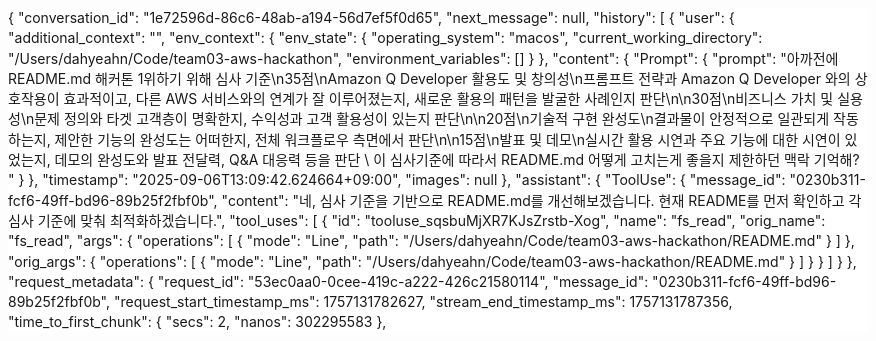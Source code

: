 {
  "conversation_id": "1e72596d-86c6-48ab-a194-56d7ef5f0d65",
  "next_message": null,
  "history": [
    {
      "user": {
        "additional_context": "",
        "env_context": {
          "env_state": {
            "operating_system": "macos",
            "current_working_directory": "/Users/dahyeahn/Code/team03-aws-hackathon",
            "environment_variables": []
          }
        },
        "content": {
          "Prompt": {
            "prompt": "아까전에 README.md 해커톤 1위하기 위해 심사 기준\n35점\nAmazon Q Developer 활용도 및 창의성\n프롬프트 전략과 Amazon Q Developer 와의 상호작용이 효과적이고, 다른 AWS 서비스와의 연계가 잘 이루어졌는지, 새로운 활용의 패턴을 발굴한 사례인지 판단\n\n30점\n비즈니스 가치 및 실용성\n문제 정의와 타겟 고객층이 명확한지, 수익성과 고객 활용성이 있는지 판단\n\n20점\n기술적 구현 완성도\n결과물이 안정적으로 일관되게 작동하는지, 제안한 기능의 완성도는 어떠한지, 전체 워크플로우 측면에서 판단\n\n15점\n발표 및 데모\n실시간 활용 시연과 주요 기능에 대한 시연이 있었는지, 데모의 완성도와 발표 전달력, Q&A 대응력 등을 판단 \\ 이 심사기준에 따라서 README.md 어떻게 고치는게 좋을지 제한하던 맥락 기억해? "
          }
        },
        "timestamp": "2025-09-06T13:09:42.624664+09:00",
        "images": null
      },
      "assistant": {
        "ToolUse": {
          "message_id": "0230b311-fcf6-49ff-bd96-89b25f2fbf0b",
          "content": "네, 심사 기준을 기반으로 README.md를 개선해보겠습니다. 현재 README를 먼저 확인하고 각 심사 기준에 맞춰 최적화하겠습니다.",
          "tool_uses": [
            {
              "id": "tooluse_sqsbuMjXR7KJsZrstb-Xog",
              "name": "fs_read",
              "orig_name": "fs_read",
              "args": {
                "operations": [
                  {
                    "mode": "Line",
                    "path": "/Users/dahyeahn/Code/team03-aws-hackathon/README.md"
                  }
                ]
              },
              "orig_args": {
                "operations": [
                  {
                    "mode": "Line",
                    "path": "/Users/dahyeahn/Code/team03-aws-hackathon/README.md"
                  }
                ]
              }
            }
          ]
        }
      },
      "request_metadata": {
        "request_id": "53ec0aa0-0cee-419c-a222-426c21580114",
        "message_id": "0230b311-fcf6-49ff-bd96-89b25f2fbf0b",
        "request_start_timestamp_ms": 1757131782627,
        "stream_end_timestamp_ms": 1757131787356,
        "time_to_first_chunk": {
          "secs": 2,
          "nanos": 302295583
        },